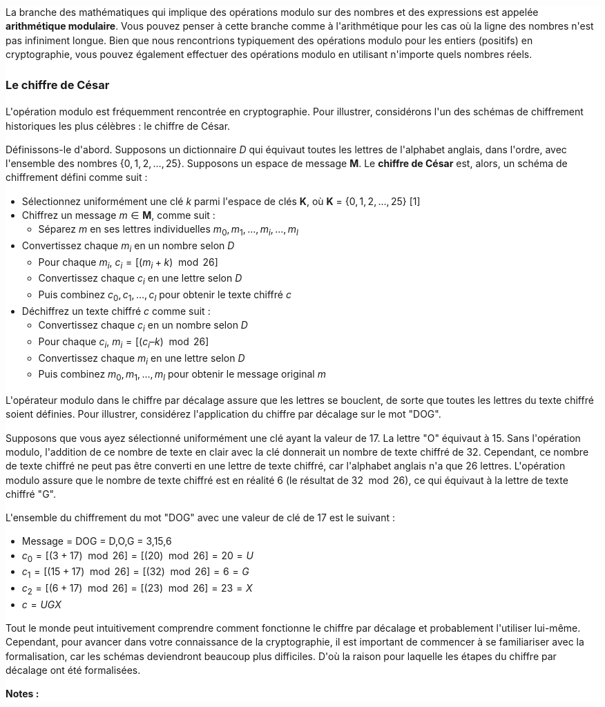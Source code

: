 La branche des mathématiques qui implique des opérations modulo sur des nombres et des expressions est appelée **arithmétique modulaire**. Vous pouvez penser à cette branche comme à l'arithmétique pour les cas où la ligne des nombres n'est pas infiniment longue. Bien que nous rencontrions typiquement des opérations modulo pour les entiers (positifs) en cryptographie, vous pouvez également effectuer des opérations modulo en utilisant n'importe quels nombres réels.

### Le chiffre de César

L'opération modulo est fréquemment rencontrée en cryptographie. Pour illustrer, considérons l'un des schémas de chiffrement historiques les plus célèbres : le chiffre de César.

Définissons-le d'abord. Supposons un dictionnaire *D* qui équivaut toutes les lettres de l'alphabet anglais, dans l'ordre, avec l'ensemble des nombres $\{0, 1, 2, \ldots, 25\}$. Supposons un espace de message **M**. Le **chiffre de César** est, alors, un schéma de chiffrement défini comme suit :

- Sélectionnez uniformément une clé $k$ parmi l'espace de clés **K**, où **K** = $\{0, 1, 2, \ldots, 25\}$ [1]
- Chiffrez un message $m \in \mathbf{M}$, comme suit :
    - Séparez $m$ en ses lettres individuelles $m_0, m_1, \ldots, m_i, \ldots, m_l$
- Convertissez chaque $m_i$ en un nombre selon *D*
    - Pour chaque $m_i$, $c_i = [(m_i + k) \mod 26]$
    - Convertissez chaque $c_i$ en une lettre selon *D*
    - Puis combinez $c_0, c_1, \ldots, c_l$ pour obtenir le texte chiffré $c$
- Déchiffrez un texte chiffré $c$ comme suit :
    - Convertissez chaque $c_i$ en un nombre selon *D*
    - Pour chaque $c_i$, $m_i = [(c_i – k) \mod 26]$
    - Convertissez chaque $m_i$ en une lettre selon *D*
    - Puis combinez $m_0, m_1, \ldots, m_l$ pour obtenir le message original $m$

L'opérateur modulo dans le chiffre par décalage assure que les lettres se bouclent, de sorte que toutes les lettres du texte chiffré soient définies. Pour illustrer, considérez l'application du chiffre par décalage sur le mot "DOG".

Supposons que vous ayez sélectionné uniformément une clé ayant la valeur de 17. La lettre "O" équivaut à 15. Sans l'opération modulo, l'addition de ce nombre de texte en clair avec la clé donnerait un nombre de texte chiffré de 32. Cependant, ce nombre de texte chiffré ne peut pas être converti en une lettre de texte chiffré, car l'alphabet anglais n'a que 26 lettres. L'opération modulo assure que le nombre de texte chiffré est en réalité 6 (le résultat de $32 \mod 26$), ce qui équivaut à la lettre de texte chiffré "G".

L'ensemble du chiffrement du mot "DOG" avec une valeur de clé de 17 est le suivant :

* Message = DOG = D,O,G = 3,15,6
* $c_0 = [(3 + 17) \mod 26] = [(20) \mod 26] = 20 = U$
* $c_1 = [(15 + 17) \mod 26] = [(32) \mod 26] = 6 = G$
* $c_2 = [(6 + 17) \mod 26] = [(23) \mod 26] = 23 = X$
* $c = UGX$

Tout le monde peut intuitivement comprendre comment fonctionne le chiffre par décalage et probablement l'utiliser lui-même. Cependant, pour avancer dans votre connaissance de la cryptographie, il est important de commencer à se familiariser avec la formalisation, car les schémas deviendront beaucoup plus difficiles. D'où la raison pour laquelle les étapes du chiffre par décalage ont été formalisées.

**Notes :**
